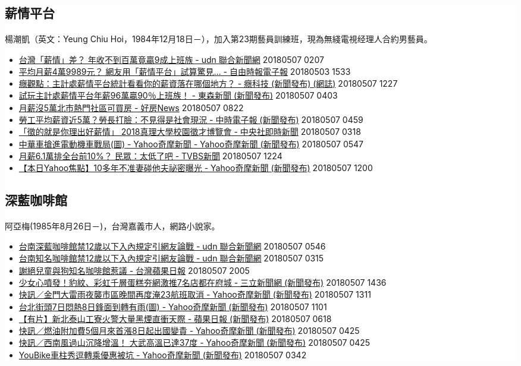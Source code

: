 ## 薪情平台

楊潮凱（英文：Yeung Chiu Hoi，1984年12月18日－），加入第23期藝員訓練班，現為無綫電視经理人合約男藝員。
- [台灣「薪情」差？ 年收不到百萬竟贏9成上班族 - udn 聯合新聞網](https://udn.com/news/story/7269/3127474 "台灣「薪情」差？ 年收不到百萬竟贏9成上班族 - udn 聯合新聞網") 20180507 0207
- [平均月薪4萬9989元？ 網友用「薪情平台」試算驚見… - 自由時報電子報](http://news.ltn.com.tw/news/politics/breakingnews/2414923 "平均月薪4萬9989元？ 網友用「薪情平台」試算驚見… - 自由時報電子報") 20180503 1533
- [癮觀點：主計處薪情平台統計看看你的薪資落在哪個地方？ - 癮科技 (新聞發布) (網誌)](https://www.cool3c.com/article/134830 "癮觀點：主計處薪情平台統計看看你的薪資落在哪個地方？ - 癮科技 (新聞發布) (網誌)") 20180507 1227
- [試玩主計處薪情平台年薪96萬贏90％上班族！ - 東森新聞 (新聞發布)](https://news.ebc.net.tw/news.php?nid=111679 "試玩主計處薪情平台年薪96萬贏90％上班族！ - 東森新聞 (新聞發布)") 20180507 0403
- [月薪沒5萬北市熱門社區可買房 - 好房News](https://news.housefun.com.tw/news/article/232319195348.html "月薪沒5萬北市熱門社區可買房 - 好房News") 20180507 0822
- [勞工平均薪資近5萬？勞長打臉：不見得是社會現況 - 中時電子報 (新聞發布)](http://www.chinatimes.com/realtimenews/20180507001760-260405 "勞工平均薪資近5萬？勞長打臉：不見得是社會現況 - 中時電子報 (新聞發布)") 20180507 0459
- [「徵的就是你理出好薪情」 2018真理大學校園徵才博覽會 - 中央社即時新聞](http://www.cna.com.tw/postwrite/Detail/233188.aspx "「徵的就是你理出好薪情」 2018真理大學校園徵才博覽會 - 中央社即時新聞") 20180507 0318
- [中華車搶進電動機車戰局(圖) - Yahoo奇摩新聞 - Yahoo奇摩新聞 (新聞發布)](https://tw.news.yahoo.com/%E4%B8%AD%E8%8F%AF%E8%BB%8A%E6%90%B6%E9%80%B2%E9%9B%BB%E5%8B%95%E6%A9%9F%E8%BB%8A%E6%88%B0%E5%B1%80-%E5%9C%96-051842842.html "中華車搶進電動機車戰局(圖) - Yahoo奇摩新聞 - Yahoo奇摩新聞 (新聞發布)") 20180507 0547
- [月薪6.1萬排全台前10%？ 民眾：太低了吧 - TVBS新聞](https://news.tvbs.com.tw/life/915312 "月薪6.1萬排全台前10%？ 民眾：太低了吧 - TVBS新聞") 20180507 1224
- [【本日Yahoo焦點】10多年不准妻碰他夫祕密曝光 - Yahoo奇摩新聞 (新聞發布)](https://tw.news.yahoo.com/%E3%80%90%E6%9C%AC%E6%97%A5yahoo%E7%84%A6%E9%BB%9E%E3%80%9110%E5%A4%9A%E5%B9%B4%E4%B8%8D%E5%87%86%E5%A6%BB%E7%A2%B0%E4%BB%96-%E5%A4%AB%E7%A5%95%E5%AF%86%E6%9B%9D%E5%85%89-114749649.html "【本日Yahoo焦點】10多年不准妻碰他夫祕密曝光 - Yahoo奇摩新聞 (新聞發布)") 20180507 1200

## 深藍咖啡館

阿亞梅(1985年8月26日－)，台灣嘉義市人，網路小說家。
- [台南深藍咖啡館禁12歲以下入內規定引網友論戰 - udn 聯合新聞網](https://udn.com/news/story/7185/3127598 "台南深藍咖啡館禁12歲以下入內規定引網友論戰 - udn 聯合新聞網") 20180507 0546
- [台南知名咖啡館禁12歲以下入內規定引網友論戰 - udn 聯合新聞網](https://udn.com/news/story/7266/3127598 "台南知名咖啡館禁12歲以下入內規定引網友論戰 - udn 聯合新聞網") 20180507 0315
- [謝絕兒童與狗知名咖啡館惹議 - 台灣蘋果日報](https://tw.news.appledaily.com/headline/daily/20180508/38007116/ "謝絕兒童與狗知名咖啡館惹議 - 台灣蘋果日報") 20180507 2005
- [少女心噴發！豹紋、彩虹千層蛋糕夯網激推7名店都在府城 - 三立新聞網 (新聞發布)](http://www.setn.com/News.aspx?NewsID=377122 "少女心噴發！豹紋、彩虹千層蛋糕夯網激推7名店都在府城 - 三立新聞網 (新聞發布)") 20180507 1436
- [快訊／金門大雷雨夜襲市區晚間再度淹23航班取消 - Yahoo奇摩新聞 (新聞發布)](https://tw.news.yahoo.com/%E5%BF%AB%E8%A8%8A-%E9%87%91%E9%96%80%E5%A4%A7%E9%9B%B7%E9%9B%A8%E5%A4%9C%E8%A5%B2-%E5%B8%82%E5%8D%80%E6%99%9A%E9%96%93%E5%86%8D%E5%BA%A6%E6%B7%B9%E6%B0%B4-122905507.html "快訊／金門大雷雨夜襲市區晚間再度淹23航班取消 - Yahoo奇摩新聞 (新聞發布)") 20180507 1311
- [台北街頭7日悶熱8日鋒面到轉有雨(圖) - Yahoo奇摩新聞 (新聞發布)](https://tw.news.yahoo.com/%E5%8F%B0%E5%8C%97%E8%A1%97%E9%A0%AD7%E6%97%A5%E6%82%B6%E7%86%B1-8%E6%97%A5%E9%8B%92%E9%9D%A2%E5%88%B0%E8%BD%89%E6%9C%89%E9%9B%A8-%E5%9C%96-102949224.html "台北街頭7日悶熱8日鋒面到轉有雨(圖) - Yahoo奇摩新聞 (新聞發布)") 20180507 1101
- [​【有片】新北泰山工寮火警大量黑煙直衝天際 - 蘋果日報 (新聞發布)](https://tw.news.appledaily.com/new/realtime/20180507/1348966/ "​【有片】新北泰山工寮火警大量黑煙直衝天際 - 蘋果日報 (新聞發布)") 20180507 0618
- [快訊／燃油附加費5個月來首漲8日起出國變貴 - Yahoo奇摩新聞 (新聞發布)](https://tw.news.yahoo.com/%E5%BF%AB%E8%A8%8A-%E7%87%83%E6%B2%B9%E9%99%84%E5%8A%A0%E8%B2%BB5%E5%80%8B%E6%9C%88%E4%BE%86%E9%A6%96%E6%BC%B2-8%E6%97%A5%E8%B5%B7%E5%87%BA%E5%9C%8B%E8%AE%8A%E8%B2%B4-041005901.html "快訊／燃油附加費5個月來首漲8日起出國變貴 - Yahoo奇摩新聞 (新聞發布)") 20180507 0425
- [快訊／西南風過山沉降增溫！ 大武高溫已達37度 - Yahoo奇摩新聞 (新聞發布)](https://tw.news.yahoo.com/%E5%BF%AB%E8%A8%8A-%E5%8F%B0%E6%9D%B1%E5%A4%A7%E6%AD%A6%E9%A2%B3%E7%84%9A%E9%A2%A8-%E4%B8%8A%E5%8D%8811%E9%BB%9E%E9%A3%86%E8%87%B336-8%E5%BA%A6-034431944.html "快訊／西南風過山沉降增溫！ 大武高溫已達37度 - Yahoo奇摩新聞 (新聞發布)") 20180507 0425
- [YouBike車柱秀逗轉乘優惠被坑 - Yahoo奇摩新聞 (新聞發布)](https://tw.news.yahoo.com/youbike%E8%BB%8A%E6%9F%B1%E7%A7%80%E9%80%97-%E8%BD%89%E4%B9%98%E5%84%AA%E6%83%A0%E8%A2%AB%E5%9D%91-021900701.html "YouBike車柱秀逗轉乘優惠被坑 - Yahoo奇摩新聞 (新聞發布)") 20180507 0342
